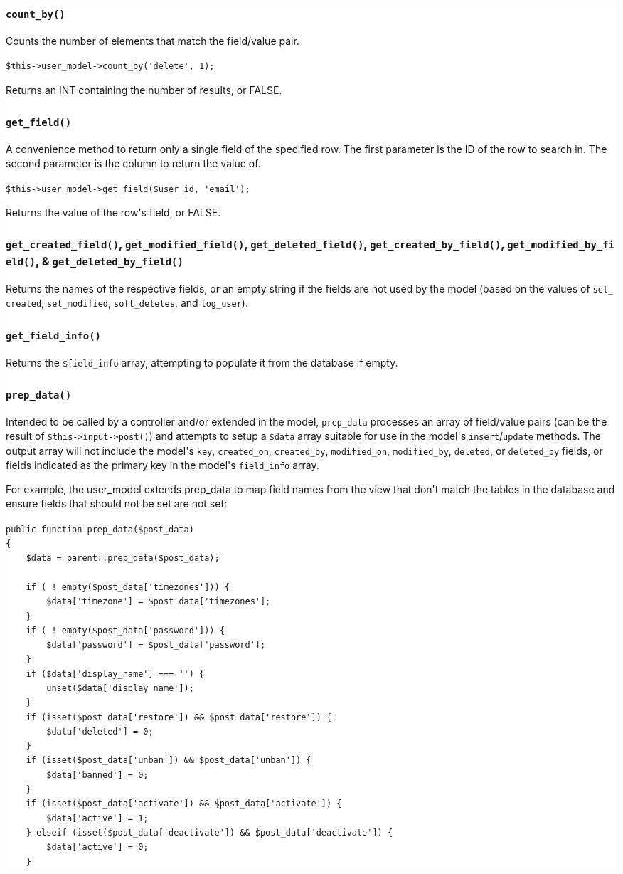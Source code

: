 ### `count_by()`

Counts the number of elements that match the field/value pair.

    $this->user_model->count_by('delete', 1);

Returns an INT containing the number of results, or FALSE.

### `get_field()`

A convenience method to return only a single field of the specified row. The first parameter is the ID of the row to search in. The second parameter is the column to return the value of.

    $this->user_model->get_field($user_id, 'email');

Returns the value of the row's field, or FALSE.

### `get_created_field()`, `get_modified_field()`, `get_deleted_field()`, `get_created_by_field()`, `get_modified_by_field()`, & `get_deleted_by_field()`

Returns the names of the respective fields, or an empty string if the fields are not used by the model (based on the values of `set_created`, `set_modified`, `soft_deletes`, and `log_user`).

### `get_field_info()`

Returns the `$field_info` array, attempting to populate it from the database if empty.

### `prep_data()`

Intended to be called by a controller and/or extended in the model, `prep_data` processes an array of field/value pairs (can be the result of `$this->input->post()`) and attempts to setup a `$data` array suitable for use in the model's `insert`/`update` methods. The output array will not include the model's `key`, `created_on`, `created_by`, `modified_on`, `modified_by`, `deleted`, or `deleted_by` fields, or fields indicated as the primary key in the model's `field_info` array.

For example, the user_model extends prep_data to map field names from the view that don't match the tables in the database and ensure fields that should not be set are not set:

    public function prep_data($post_data)
    {
        $data = parent::prep_data($post_data);

        if ( ! empty($post_data['timezones'])) {
            $data['timezone'] = $post_data['timezones'];
        }
        if ( ! empty($post_data['password'])) {
            $data['password'] = $post_data['password'];
        }
        if ($data['display_name'] === '') {
            unset($data['display_name']);
        }
        if (isset($post_data['restore']) && $post_data['restore']) {
            $data['deleted'] = 0;
        }
        if (isset($post_data['unban']) && $post_data['unban']) {
            $data['banned'] = 0;
        }
        if (isset($post_data['activate']) && $post_data['activate']) {
            $data['active'] = 1;
        } elseif (isset($post_data['deactivate']) && $post_data['deactivate']) {
            $data['active'] = 0;
        }
